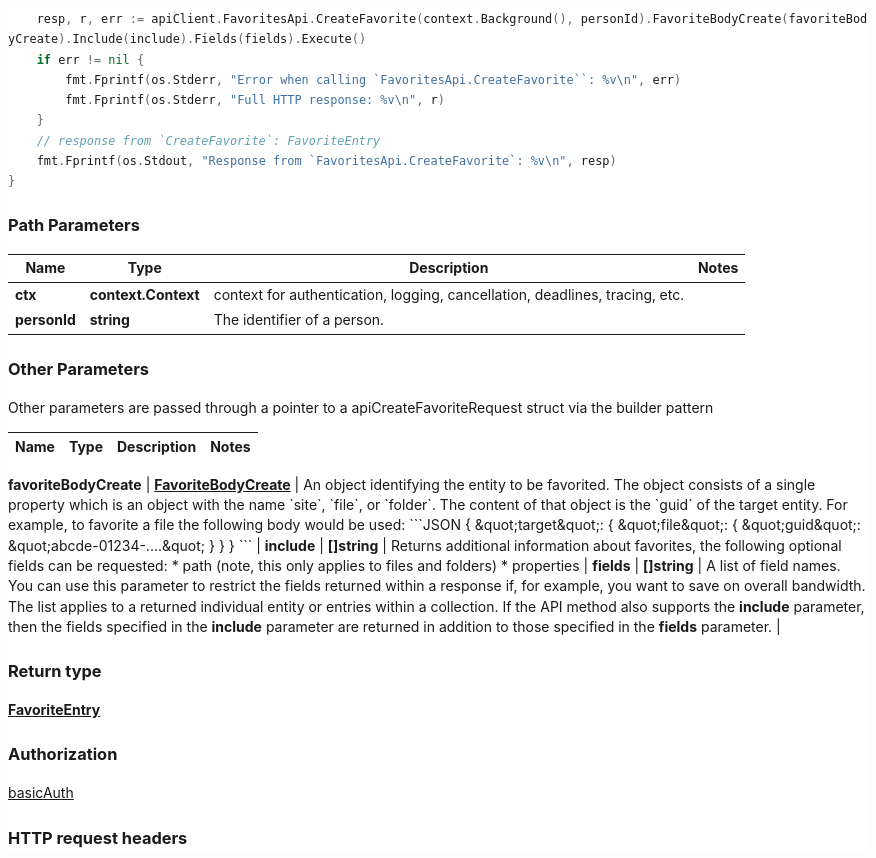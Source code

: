 ```go
    resp, r, err := apiClient.FavoritesApi.CreateFavorite(context.Background(), personId).FavoriteBodyCreate(favoriteBodyCreate).Include(include).Fields(fields).Execute()
    if err != nil {
        fmt.Fprintf(os.Stderr, "Error when calling `FavoritesApi.CreateFavorite``: %v\n", err)
        fmt.Fprintf(os.Stderr, "Full HTTP response: %v\n", r)
    }
    // response from `CreateFavorite`: FavoriteEntry
    fmt.Fprintf(os.Stdout, "Response from `FavoritesApi.CreateFavorite`: %v\n", resp)
}
```

### Path Parameters


Name | Type | Description  | Notes
------------- | ------------- | ------------- | -------------
**ctx** | **context.Context** | context for authentication, logging, cancellation, deadlines, tracing, etc.
**personId** | **string** | The identifier of a person. | 

### Other Parameters

Other parameters are passed through a pointer to a apiCreateFavoriteRequest struct via the builder pattern


Name | Type | Description  | Notes
------------- | ------------- | ------------- | -------------

 **favoriteBodyCreate** | [**FavoriteBodyCreate**](FavoriteBodyCreate.md) | An object identifying the entity to be favorited.  The object consists of a single property which is an object with the name &#x60;site&#x60;, &#x60;file&#x60;, or &#x60;folder&#x60;. The content of that object is the &#x60;guid&#x60; of the target entity.  For example, to favorite a file the following body would be used:  &#x60;&#x60;&#x60;JSON {    \&quot;target\&quot;: {       \&quot;file\&quot;: {          \&quot;guid\&quot;: \&quot;abcde-01234-....\&quot;       }    } } &#x60;&#x60;&#x60;  | 
 **include** | **[]string** | Returns additional information about favorites, the following optional fields can be requested: * path (note, this only applies to files and folders) * properties  | 
 **fields** | **[]string** | A list of field names.  You can use this parameter to restrict the fields returned within a response if, for example, you want to save on overall bandwidth.  The list applies to a returned individual entity or entries within a collection.  If the API method also supports the **include** parameter, then the fields specified in the **include** parameter are returned in addition to those specified in the **fields** parameter.  | 

### Return type

[**FavoriteEntry**](FavoriteEntry.md)

### Authorization

[basicAuth](../README.md#basicAuth)

### HTTP request headers
